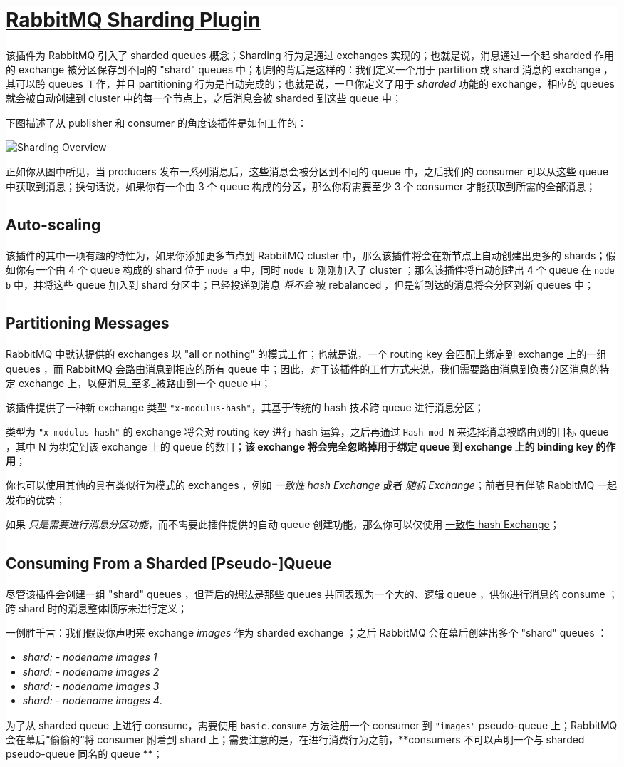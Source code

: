 


# [RabbitMQ Sharding Plugin](https://github.com/rabbitmq/rabbitmq-sharding/blob/master/README.md)

该插件为 RabbitMQ 引入了 sharded queues 概念；Sharding 行为是通过 exchanges 实现的；也就是说，消息通过一个起 sharded 作用的 exchange 被分区保存到不同的 "shard" queues 中；机制的背后是这样的：我们定义一个用于 partition 或 shard 消息的 exchange ，其可以跨 queues 工作，并且 partitioning 行为是自动完成的；也就是说，一旦你定义了用于 _sharded_ 功能的 exchange，相应的 queues 就会被自动创建到 cluster 中的每一个节点上，之后消息会被 sharded 到这些 queue 中；

下图描述了从 publisher 和 consumer 的角度该插件是如何工作的：

![Sharding Overview](https://raw.githubusercontent.com/rabbitmq/rabbitmq-sharding/master/docs/sharded_queues.png)

正如你从图中所见，当 producers 发布一系列消息后，这些消息会被分区到不同的 queue 中，之后我们的 consumer 可以从这些 queue 中获取到消息；换句话说，如果你有一个由 3 个 queue 构成的分区，那么你将需要至少 3 个 consumer 才能获取到所需的全部消息；

## Auto-scaling

该插件的其中一项有趣的特性为，如果你添加更多节点到 RabbitMQ cluster 中，那么该插件将会在新节点上自动创建出更多的 shards；假如你有一个由 4 个 queue 构成的 shard 位于 `node a` 中，同时 `node b` 刚刚加入了 cluster ；那么该插件将自动创建出 4 个 queue 在 `node b` 中，并将这些 queue 加入到 shard 分区中；已经投递到消息 _将不会_ 被 rebalanced ，但是新到达的消息将会分区到新 queues 中；

## Partitioning Messages

RabbitMQ 中默认提供的 exchanges 以 "all or nothing" 的模式工作；也就是说，一个 routing key 会匹配上绑定到 exchange 上的一组 queues ，而 RabbitMQ 会路由消息到相应的所有 queue 中；因此，对于该插件的工作方式来说，我们需要路由消息到负责分区消息的特定 exchange 上，以便消息_至多_被路由到一个 queue 中；

该插件提供了一种新 exchange 类型 `"x-modulus-hash"`，其基于传统的 hash 技术跨 queue 进行消息分区；

类型为 `"x-modulus-hash"` 的 exchange 将会对 routing key 进行 hash 运算，之后再通过 `Hash mod N` 来选择消息被路由到的目标 queue ，其中 N 为绑定到该 exchange 上的 queue 的数目；**该 exchange 将会完全忽略掉用于绑定 queue 到 exchange 上的  binding key  的作用**；

你也可以使用其他的具有类似行为模式的 exchanges ，例如 _一致性 hash Exchange_ 或者 _随机 Exchange_；前者具有伴随 RabbitMQ 一起发布的优势；

如果 _只是需要进行消息分区功能_，而不需要此插件提供的自动 queue 创建功能，那么你可以仅使用 [一致性 hash Exchange](https://github.com/rabbitmq/rabbitmq-consistent-hash-exchange)；

## Consuming From a Sharded [Pseudo-]Queue

尽管该插件会创建一组 "shard" queues ，但背后的想法是那些 queues 共同表现为一个大的、逻辑 queue ，供你进行消息的 consume ；跨 shard 时的消息整体顺序未进行定义；

一例胜千言：我们假设你声明来 exchange _images_ 作为 sharded exchange ；之后 RabbitMQ 会在幕后创建出多个 "shard" queues ：

 * _shard: - nodename images 1_
 * _shard: - nodename images 2_
 * _shard: - nodename images 3_
 * _shard: - nodename images 4_.

为了从 sharded queue 上进行 consume，需要使用 `basic.consume` 方法注册一个 consumer 到 `"images"` pseudo-queue 上；RabbitMQ 会在幕后“偷偷的“将 consumer 附着到 shard 上；需要注意的是，在进行消费行为之前，**consumers 不可以声明一个与 sharded pseudo-queue 同名的 queue **；

